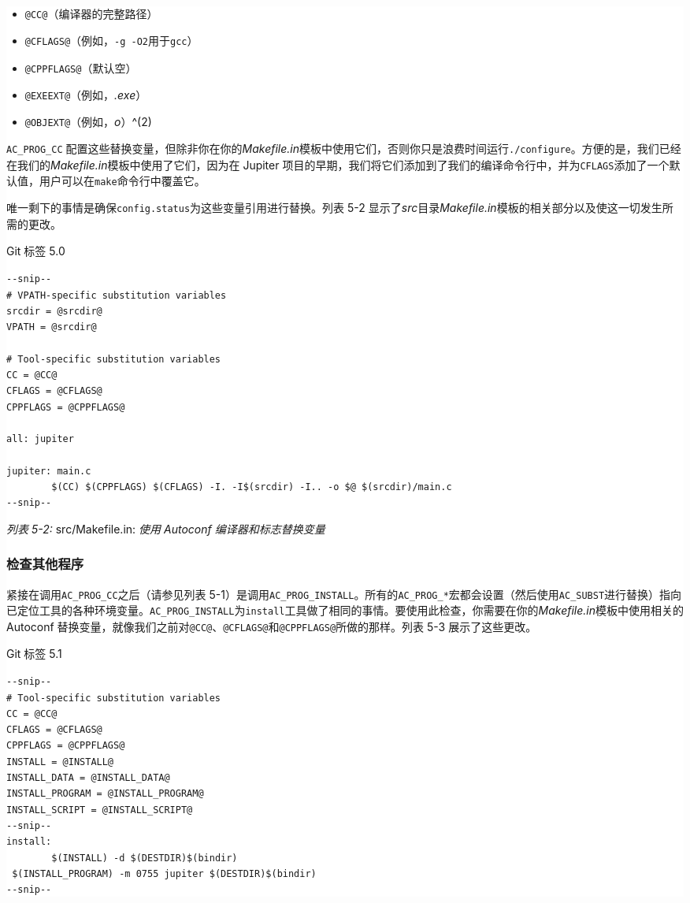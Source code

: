 +   `@CC@`（编译器的完整路径）

+   `@CFLAGS@`（例如，`-g -O2`用于`gcc`）

+   `@CPPFLAGS@`（默认空）

+   `@EXEEXT@`（例如，*.exe*）

+   `@OBJEXT@`（例如，*o*）^(2)

`AC_PROG_CC` 配置这些替换变量，但除非你在你的*Makefile.in*模板中使用它们，否则你只是浪费时间运行`./configure`。方便的是，我们已经在我们的*Makefile.in*模板中使用了它们，因为在 Jupiter 项目的早期，我们将它们添加到了我们的编译命令行中，并为`CFLAGS`添加了一个默认值，用户可以在`make`命令行中覆盖它。

唯一剩下的事情是确保`config.status`为这些变量引用进行替换。列表 5-2 显示了*src*目录*Makefile.in*模板的相关部分以及使这一切发生所需的更改。

Git 标签 5.0

```
--snip--
# VPATH-specific substitution variables
srcdir = @srcdir@
VPATH = @srcdir@

# Tool-specific substitution variables
CC = @CC@
CFLAGS = @CFLAGS@
CPPFLAGS = @CPPFLAGS@

all: jupiter

jupiter: main.c
        $(CC) $(CPPFLAGS) $(CFLAGS) -I. -I$(srcdir) -I.. -o $@ $(srcdir)/main.c
--snip--
```

*列表 5-2:* src/Makefile.in: *使用 Autoconf 编译器和标志替换变量*

### 检查其他程序

紧接在调用`AC_PROG_CC`之后（请参见列表 5-1）是调用`AC_PROG_INSTALL`。所有的`AC_PROG_*`宏都会设置（然后使用`AC_SUBST`进行替换）指向已定位工具的各种环境变量。`AC_PROG_INSTALL`为`install`工具做了相同的事情。要使用此检查，你需要在你的*Makefile.in*模板中使用相关的 Autoconf 替换变量，就像我们之前对`@CC@`、`@CFLAGS@`和`@CPPFLAGS@`所做的那样。列表 5-3 展示了这些更改。

Git 标签 5.1

```
--snip--
# Tool-specific substitution variables
CC = @CC@
CFLAGS = @CFLAGS@
CPPFLAGS = @CPPFLAGS@
INSTALL = @INSTALL@
INSTALL_DATA = @INSTALL_DATA@
INSTALL_PROGRAM = @INSTALL_PROGRAM@
INSTALL_SCRIPT = @INSTALL_SCRIPT@
--snip--
install:
        $(INSTALL) -d $(DESTDIR)$(bindir)
 $(INSTALL_PROGRAM) -m 0755 jupiter $(DESTDIR)$(bindir)
--snip--
```

